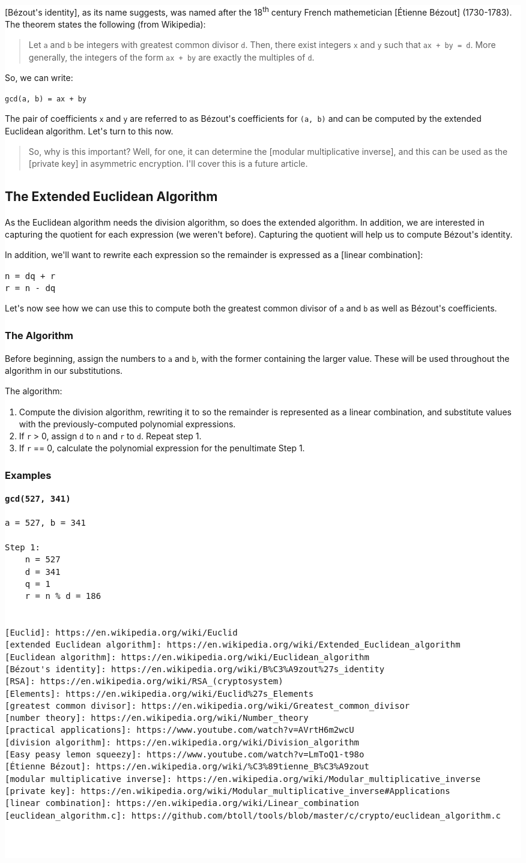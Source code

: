 [Be&#769;zout's identity], as its name suggests, was named after the 18<sup>th</sup> century French mathemetician [E&#769;tienne Be&#769;zout] (1730-1783).  The theorem states the following (from Wikipedia):

> Let `a` and `b` be integers with greatest common divisor `d`.  Then, there exist integers `x` and `y` such that `ax + by = d`.  More generally, the integers of the form `ax + by` are exactly the multiples of `d`.

So, we can write:

	gcd(a, b) = ax + by

The pair of coefficients `x` and `y` are referred to as Be&#769;zout's coefficients for `(a, b)` and can be computed by the extended Euclidean algorithm.
Let's turn to this now.

> So, why is this important?  Well, for one, it can determine the [modular multiplicative inverse], and this can be used as the [private key] in asymmetric encryption.  I'll cover this is a future article.

## The Extended Euclidean Algorithm

As the Euclidean algorithm needs the division algorithm, so does the extended algorithm.  In addition, we are interested in capturing the quotient for each expression (we weren't before).  Capturing the quotient will help us to compute Be&#769;zout's identity.

In addition, we'll want to rewrite each expression so the remainder is expressed as a [linear combination]:

<pre class="math">
n = dq + r
r = n - dq
</pre>

Let's now see how we can use this to compute both the greatest common divisor of `a` and `b` as well as Be&#769;zout's coefficients.

### The Algorithm

Before beginning, assign the numbers to `a` and `b`, with the former containing the larger value.  These will be used throughout the algorithm in our substitutions.

The algorithm:

1. Compute the division algorithm, rewriting it to so the remainder is represented as a linear combination, and substitute values with the previously-computed polynomial expressions.
2. If `r` > 0, assign `d` to `n` and `r` to `d`.  Repeat step 1.
3. If `r` == 0, calculate the polynomial expression for the penultimate Step 1.

### Examples

<pre class="math">
<b>gcd(527, 341)</b>

a = 527, b = 341

Step 1:
	n = 527
	d = 341
	q = 1
	r = n % d = 186


[Euclid]: https://en.wikipedia.org/wiki/Euclid
[extended Euclidean algorithm]: https://en.wikipedia.org/wiki/Extended_Euclidean_algorithm
[Euclidean algorithm]: https://en.wikipedia.org/wiki/Euclidean_algorithm
[Be&#769;zout's identity]: https://en.wikipedia.org/wiki/B%C3%A9zout%27s_identity
[RSA]: https://en.wikipedia.org/wiki/RSA_(cryptosystem)
[Elements]: https://en.wikipedia.org/wiki/Euclid%27s_Elements
[greatest common divisor]: https://en.wikipedia.org/wiki/Greatest_common_divisor
[number theory]: https://en.wikipedia.org/wiki/Number_theory
[practical applications]: https://www.youtube.com/watch?v=AVrtH6m2wcU
[division algorithm]: https://en.wikipedia.org/wiki/Division_algorithm
[Easy peasy lemon squeezy]: https://www.youtube.com/watch?v=LmToQ1-t98o
[E&#769;tienne Be&#769;zout]: https://en.wikipedia.org/wiki/%C3%89tienne_B%C3%A9zout
[modular multiplicative inverse]: https://en.wikipedia.org/wiki/Modular_multiplicative_inverse
[private key]: https://en.wikipedia.org/wiki/Modular_multiplicative_inverse#Applications
[linear combination]: https://en.wikipedia.org/wiki/Linear_combination
[euclidean_algorithm.c]: https://github.com/btoll/tools/blob/master/c/crypto/euclidean_algorithm.c